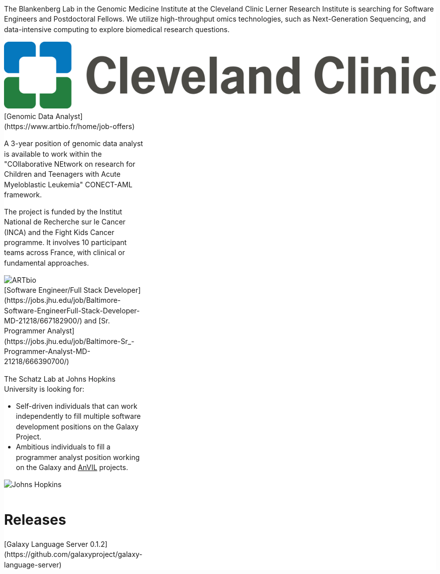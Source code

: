 The Blankenberg Lab in the Genomic Medicine Institute at the Cleveland Clinic Lerner Research Institute is searching for Software Engineers and Postdoctoral Fellows. We utilize high-throughput omics technologies, such as Next-Generation Sequencing, and data-intensive computing to explore biomedical research questions.

<img class="card-img-bottom" src="/src/images/logos/cleveland-clinic.svg" alt="Cleveland Clinic" />
</div>



<div class="card border-info" style="min-width: 14rem; max-width: 20rem">
<div class="card-header">[Genomic Data Analyst](https://www.artbio.fr/home/job-offers)</div>

A 3-year position of genomic data analyst is available to work within the "COllaborative NEtwork on research for Children and Teenagers with Acute Myeloblastic Leukemia" CONECT-AML framework.

The project is funded by the Institut National de Recherche sur le Cancer (INCA) and the Fight Kids Cancer programme. It involves 10 participant teams across France, with clinical or fundamental approaches.

<img class="card-img-bottom" src="/src/use/mississippi/artbio-ibps-logo.png" alt="ARTbio" />
</div>



<div class="card border-info" style="min-width: 14rem; max-width: 20rem">
<div class="card-header">[Software Engineer/Full Stack Developer](https://jobs.jhu.edu/job/Baltimore-Software-EngineerFull-Stack-Developer-MD-21218/667182900/) and [Sr. Programmer Analyst](https://jobs.jhu.edu/job/Baltimore-Sr_-Programmer-Analyst-MD-21218/666390700/)</div>

The Schatz Lab at Johns Hopkins University is looking for:
* Self-driven individuals that can work independently to fill multiple software development positions on the Galaxy Project.
* Ambitious individuals to fill a programmer analyst position working on the Galaxy and [AnVIL](https://anvilproject.org/) projects.

<img class="card-img-bottom" src="/src/images/logos/JohnsHopkinsLogoLarge.gif" alt="Johns Hopkins" />
</div>

</div>


# Releases

<div class="card-deck">

<div class="card border-info"  style="min-width: 16rem; max-width: 20rem;">
<div class="card-header">[Galaxy Language Server 0.1.2](https://github.com/galaxyproject/galaxy-language-server)</div>
